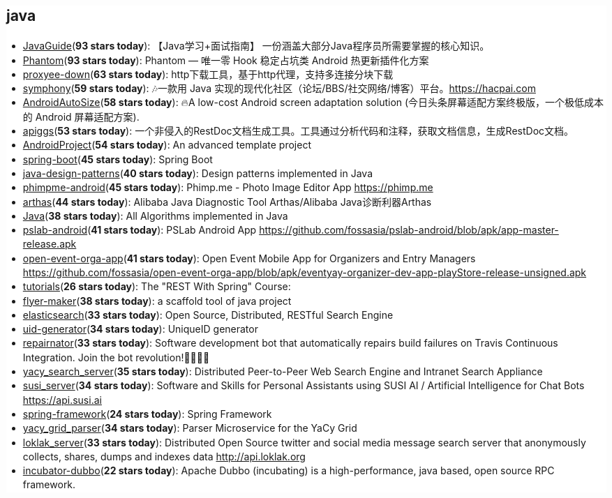 ## java
* [JavaGuide](https://github.com/Snailclimb/JavaGuide)(**93 stars today**): 【Java学习+面试指南】 一份涵盖大部分Java程序员所需要掌握的核心知识。
* [Phantom](https://github.com/ManbangGroup/Phantom)(**93 stars today**): Phantom — 唯一零 Hook 稳定占坑类 Android 热更新插件化方案
* [proxyee-down](https://github.com/proxyee-down-org/proxyee-down)(**63 stars today**): http下载工具，基于http代理，支持多连接分块下载
* [symphony](https://github.com/b3log/symphony)(**59 stars today**): 🎶一款用 Java 实现的现代化社区（论坛/BBS/社交网络/博客）平台。https://hacpai.com
* [AndroidAutoSize](https://github.com/JessYanCoding/AndroidAutoSize)(**58 stars today**): 🔥A low-cost Android screen adaptation solution (今日头条屏幕适配方案终极版，一个极低成本的 Android 屏幕适配方案).
* [apiggs](https://github.com/apiggs/apiggs)(**53 stars today**): 一个非侵入的RestDoc文档生成工具。工具通过分析代码和注释，获取文档信息，生成RestDoc文档。
* [AndroidProject](https://github.com/getActivity/AndroidProject)(**54 stars today**): An advanced template project
* [spring-boot](https://github.com/spring-projects/spring-boot)(**45 stars today**): Spring Boot
* [java-design-patterns](https://github.com/iluwatar/java-design-patterns)(**40 stars today**): Design patterns implemented in Java
* [phimpme-android](https://github.com/fossasia/phimpme-android)(**45 stars today**): Phimp.me - Photo Image Editor App https://phimp.me
* [arthas](https://github.com/alibaba/arthas)(**44 stars today**): Alibaba Java Diagnostic Tool Arthas/Alibaba Java诊断利器Arthas
* [Java](https://github.com/TheAlgorithms/Java)(**38 stars today**): All Algorithms implemented in Java
* [pslab-android](https://github.com/fossasia/pslab-android)(**41 stars today**): PSLab Android App https://github.com/fossasia/pslab-android/blob/apk/app-master-release.apk
* [open-event-orga-app](https://github.com/fossasia/open-event-orga-app)(**41 stars today**): Open Event Mobile App for Organizers and Entry Managers https://github.com/fossasia/open-event-orga-app/blob/apk/eventyay-organizer-dev-app-playStore-release-unsigned.apk
* [tutorials](https://github.com/eugenp/tutorials)(**26 stars today**): The "REST With Spring" Course:
* [flyer-maker](https://github.com/vancefantasy/flyer-maker)(**38 stars today**): a scaffold tool of java project
* [elasticsearch](https://github.com/elastic/elasticsearch)(**33 stars today**): Open Source, Distributed, RESTful Search Engine
* [uid-generator](https://github.com/baidu/uid-generator)(**34 stars today**): UniqueID generator
* [repairnator](https://github.com/Spirals-Team/repairnator)(**33 stars today**): Software development bot that automatically repairs build failures on Travis Continuous Integration. Join the bot revolution!🌟🤖🌟💞
* [yacy_search_server](https://github.com/yacy/yacy_search_server)(**35 stars today**): Distributed Peer-to-Peer Web Search Engine and Intranet Search Appliance
* [susi_server](https://github.com/fossasia/susi_server)(**34 stars today**): Software and Skills for Personal Assistants using SUSI AI / Artificial Intelligence for Chat Bots https://api.susi.ai
* [spring-framework](https://github.com/spring-projects/spring-framework)(**24 stars today**): Spring Framework
* [yacy_grid_parser](https://github.com/yacy/yacy_grid_parser)(**34 stars today**): Parser Microservice for the YaCy Grid
* [loklak_server](https://github.com/loklak/loklak_server)(**33 stars today**): Distributed Open Source twitter and social media message search server that anonymously collects, shares, dumps and indexes data http://api.loklak.org
* [incubator-dubbo](https://github.com/apache/incubator-dubbo)(**22 stars today**): Apache Dubbo (incubating) is a high-performance, java based, open source RPC framework.

